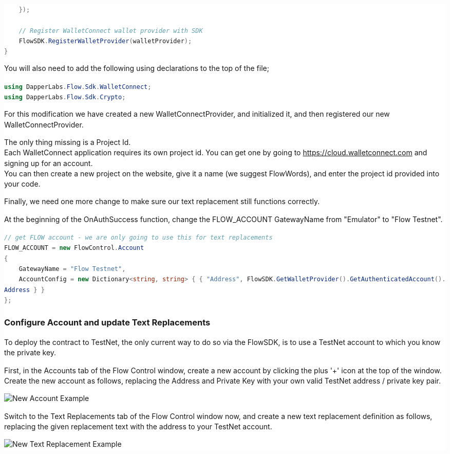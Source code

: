 ```cs
    });

    // Register WalletConnect wallet provider with SDK
    FlowSDK.RegisterWalletProvider(walletProvider);
}
```

You will also need to add the following using declarations to the top of the file;

```cs
using DapperLabs.Flow.Sdk.WalletConnect;
using DapperLabs.Flow.Sdk.Crypto;
```

For this modification we have created a new WalletConnectProvider, and initialized it, and then registered our new WalletConnectProvider.

The only thing missing is a Project Id.\
Each WalletConnect application requires its own project id. You can get one by going to https://cloud.walletconnect.com and signing up for an account.\
You can then create a new project on the website, give it a name (we suggest FlowWords), and enter the project id provided into your code.

Finally, we need one more change to make sure our text replacement still functions correctly.

At the beginning of the OnAuthSuccess function, change the FLOW_ACCOUNT GatewayName from "Emulator" to "Flow Testnet".

```cs
// get FLOW account - we are only going to use this for text replacements
FLOW_ACCOUNT = new FlowControl.Account
{
    GatewayName = "Flow Testnet",
    AccountConfig = new Dictionary<string, string> { { "Address", FlowSDK.GetWalletProvider().GetAuthenticatedAccount().Address } }
};
```

### Configure Account and update Text Replacements

To deploy the contract to TestNet, the only current way to do so via the FlowSDK, is to use a TestNet account to which you know the private key.

First, in the Accounts tab of the Flow Control window, create a new account by clicking the plus '+' icon at the top of the window.\
Create the new account as follows, replacing the Address and Private Key with your own valid TestNet address / private key pair.

![New Account Example](../media/AppendixNewAccount.png)

Switch to the Text Replacements tab of the Flow Control window now, and create a new text replacement definition as follows, replacing the given replacement text with the address to your TestNet account.

![New Text Replacement Example](../media/AppendixTextReplacement.png)
